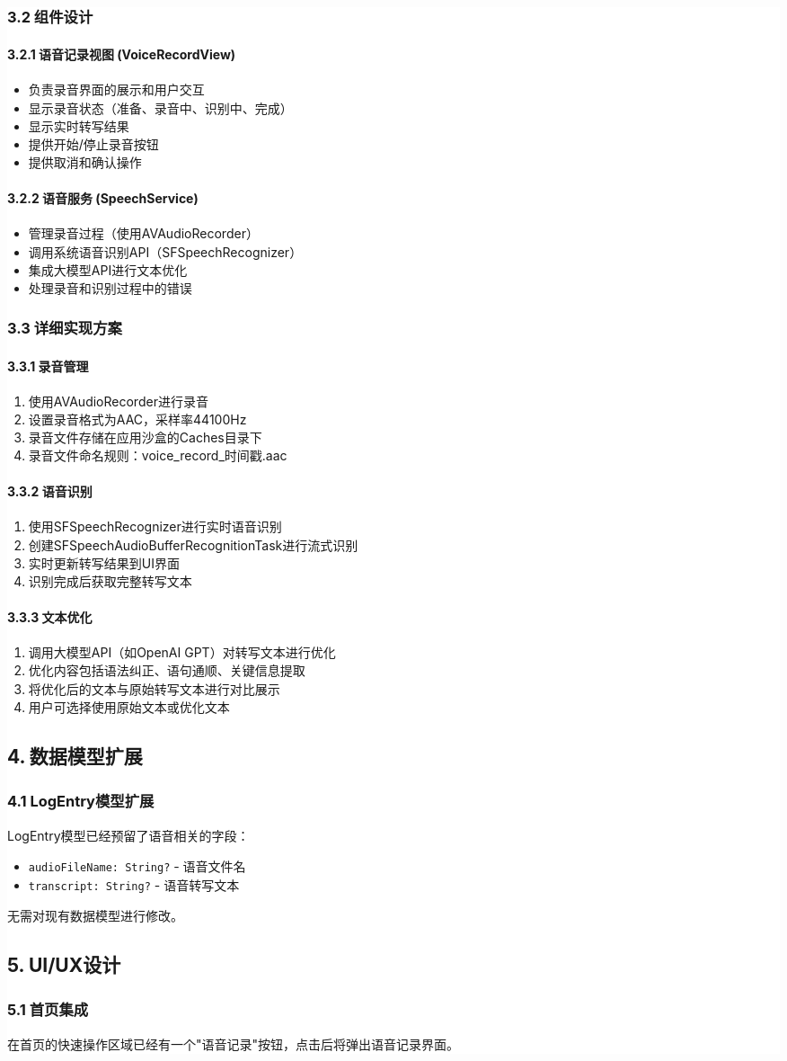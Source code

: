 ### 3.2 组件设计

#### 3.2.1 语音记录视图 (VoiceRecordView)
- 负责录音界面的展示和用户交互
- 显示录音状态（准备、录音中、识别中、完成）
- 显示实时转写结果
- 提供开始/停止录音按钮
- 提供取消和确认操作

#### 3.2.2 语音服务 (SpeechService)
- 管理录音过程（使用AVAudioRecorder）
- 调用系统语音识别API（SFSpeechRecognizer）
- 集成大模型API进行文本优化
- 处理录音和识别过程中的错误

### 3.3 详细实现方案

#### 3.3.1 录音管理
1. 使用AVAudioRecorder进行录音
2. 设置录音格式为AAC，采样率44100Hz
3. 录音文件存储在应用沙盒的Caches目录下
4. 录音文件命名规则：voice_record_时间戳.aac

#### 3.3.2 语音识别
1. 使用SFSpeechRecognizer进行实时语音识别
2. 创建SFSpeechAudioBufferRecognitionTask进行流式识别
3. 实时更新转写结果到UI界面
4. 识别完成后获取完整转写文本

#### 3.3.3 文本优化
1. 调用大模型API（如OpenAI GPT）对转写文本进行优化
2. 优化内容包括语法纠正、语句通顺、关键信息提取
3. 将优化后的文本与原始转写文本进行对比展示
4. 用户可选择使用原始文本或优化文本

## 4. 数据模型扩展

### 4.1 LogEntry模型扩展
LogEntry模型已经预留了语音相关的字段：
- `audioFileName: String?` - 语音文件名
- `transcript: String?` - 语音转写文本

无需对现有数据模型进行修改。

## 5. UI/UX设计

### 5.1 首页集成
在首页的快速操作区域已经有一个"语音记录"按钮，点击后将弹出语音记录界面。
